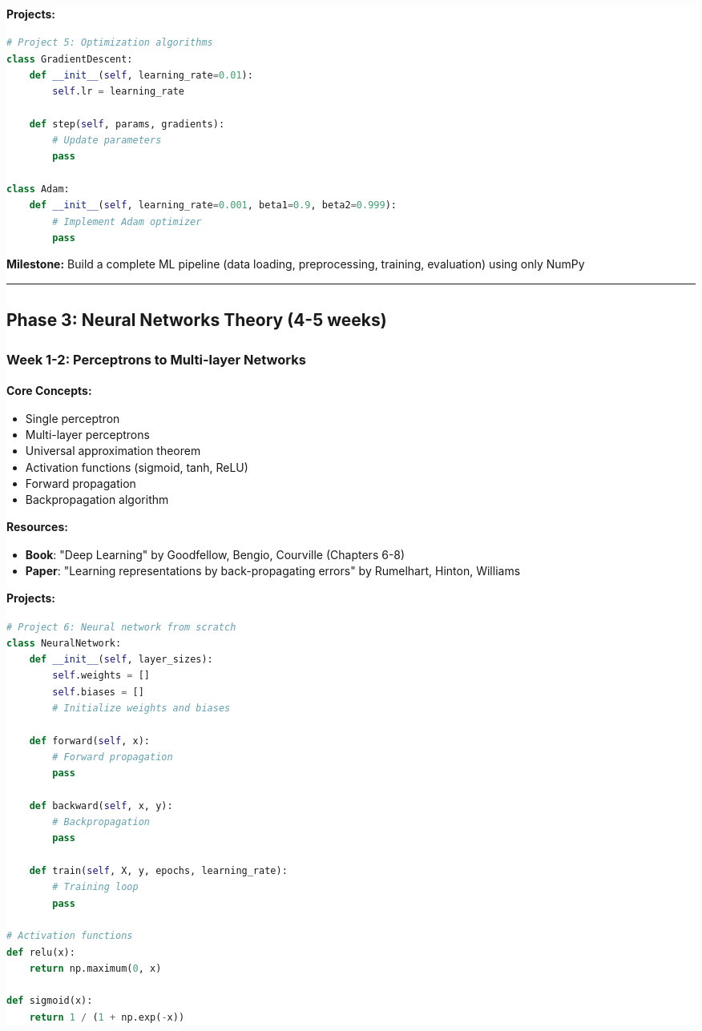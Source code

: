**Projects:**
```python
# Project 5: Optimization algorithms
class GradientDescent:
    def __init__(self, learning_rate=0.01):
        self.lr = learning_rate
    
    def step(self, params, gradients):
        # Update parameters
        pass

class Adam:
    def __init__(self, learning_rate=0.001, beta1=0.9, beta2=0.999):
        # Implement Adam optimizer
        pass
```

**Milestone:** Build a complete ML pipeline (data loading, preprocessing, training, evaluation) using only NumPy

---

## Phase 3: Neural Networks Theory (4-5 weeks)

### Week 1-2: Perceptrons to Multi-layer Networks

**Core Concepts:**
- Single perceptron
- Multi-layer perceptrons
- Universal approximation theorem
- Activation functions (sigmoid, tanh, ReLU)
- Forward propagation
- Backpropagation algorithm

**Resources:**
- **Book**: "Deep Learning" by Goodfellow, Bengio, Courville (Chapters 6-8)
- **Paper**: "Learning representations by back-propagating errors" by Rumelhart, Hinton, Williams

**Projects:**
```python
# Project 6: Neural network from scratch
class NeuralNetwork:
    def __init__(self, layer_sizes):
        self.weights = []
        self.biases = []
        # Initialize weights and biases
    
    def forward(self, x):
        # Forward propagation
        pass
    
    def backward(self, x, y):
        # Backpropagation
        pass
    
    def train(self, X, y, epochs, learning_rate):
        # Training loop
        pass

# Activation functions
def relu(x):
    return np.maximum(0, x)

def sigmoid(x):
    return 1 / (1 + np.exp(-x))
```